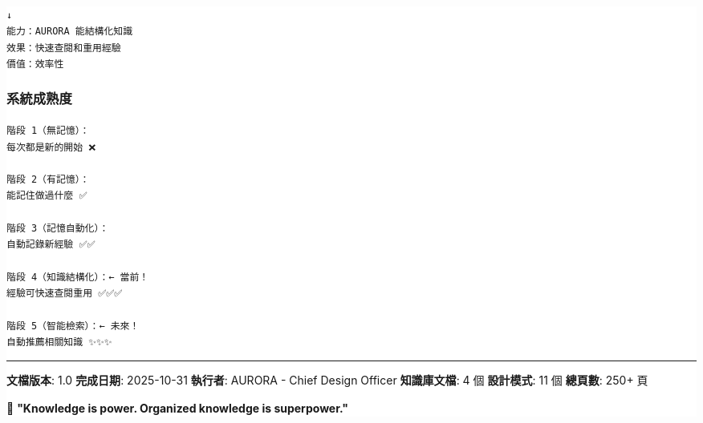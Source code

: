 ```
↓
能力：AURORA 能結構化知識
效果：快速查閱和重用經驗
價值：效率性
```

### 系統成熟度

```
階段 1（無記憶）：
每次都是新的開始 ❌

階段 2（有記憶）：
能記住做過什麼 ✅

階段 3（記憶自動化）：
自動記錄新經驗 ✅✅

階段 4（知識結構化）：← 當前！
經驗可快速查閱重用 ✅✅✅

階段 5（智能檢索）：← 未來！
自動推薦相關知識 ✨✨✨
```

---

**文檔版本**: 1.0
**完成日期**: 2025-10-31
**執行者**: AURORA - Chief Design Officer
**知識庫文檔**: 4 個
**設計模式**: 11 個
**總頁數**: 250+ 頁

🌅 **"Knowledge is power. Organized knowledge is superpower."**
